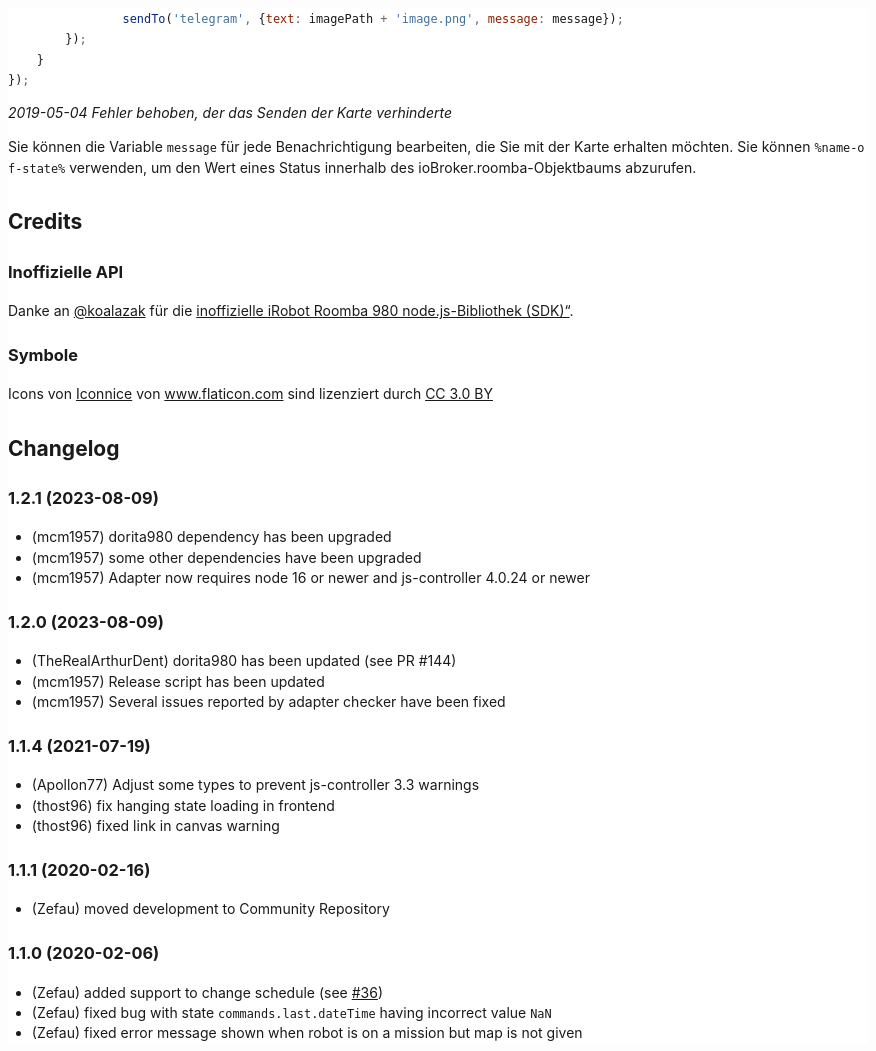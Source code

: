 ```javascript
                sendTo('telegram', {text: imagePath + 'image.png', message: message});
        });
    }
});
```

_2019-05-04 Fehler behoben, der das Senden der Karte verhinderte_

Sie können die Variable ```message``` für jede Benachrichtigung bearbeiten, die Sie mit der Karte erhalten möchten. Sie können ```%name-of-state%``` verwenden, um den Wert eines Status innerhalb des ioBroker.roomba-Objektbaums abzurufen.

## Credits
### Inoffizielle API
Danke an [@koalazak](https://github.com/koalazak) für die [inoffizielle iRobot Roomba 980 node.js-Bibliothek (SDK)“](https://github.com/koalazak/dorita980#readme).

### Symbole
Icons von <a href="https://www.flaticon.com/authors/iconnice" title="Ikonisch">Iconnice</a> von <a href="https://www.flaticon.com/" title="Flaticon">www.flaticon.com</a> sind lizenziert durch <a href="http://creativecommons.org/licenses/by/3.0/" title="Creative Commons BY 3.0" target="_blank">CC 3.0 BY</a></div>

## Changelog
### 1.2.1 (2023-08-09)

* (mcm1957) dorita980 dependency has been upgraded
* (mcm1957) some other dependencies have been upgraded
* (mcm1957) Adapter now requires node 16 or newer and js-controller 4.0.24 or newer

### 1.2.0 (2023-08-09)

* (TheRealArthurDent) dorita980 has been updated (see PR #144)
* (mcm1957) Release script has been updated
* (mcm1957) Several issues reported by adapter checker have been fixed

### 1.1.4 (2021-07-19)
* (Apollon77) Adjust some types to prevent js-controller 3.3 warnings
* (thost96) fix hanging state loading in frontend
* (thost96) fixed link in canvas warning

### 1.1.1 (2020-02-16)
- (Zefau) moved development to Community Repository

### 1.1.0 (2020-02-06)
- (Zefau) added support to change schedule (see [#36](https://github.com/Zefau/ioBroker.roomba/issues/36))
- (Zefau) fixed bug with state `commands.last.dateTime` having incorrect value `NaN`
- (Zefau) fixed error message shown when robot is on a mission but map is not given
